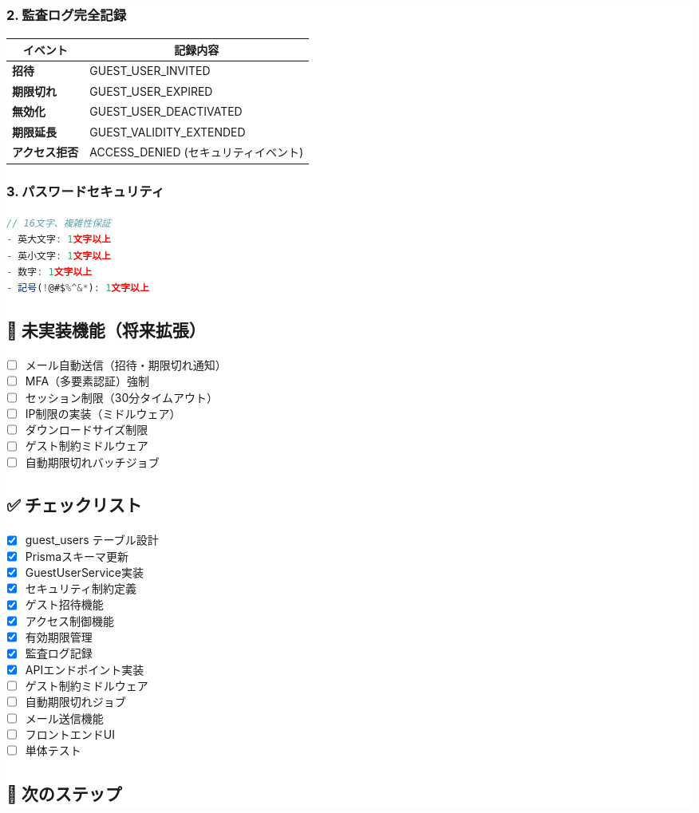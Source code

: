 ### 2. 監査ログ完全記録

| イベント | 記録内容 |
|---------|---------|
| **招待** | GUEST_USER_INVITED |
| **期限切れ** | GUEST_USER_EXPIRED |
| **無効化** | GUEST_USER_DEACTIVATED |
| **期限延長** | GUEST_VALIDITY_EXTENDED |
| **アクセス拒否** | ACCESS_DENIED (セキュリティイベント) |

### 3. パスワードセキュリティ

```typescript
// 16文字、複雑性保証
- 英大文字: 1文字以上
- 英小文字: 1文字以上
- 数字: 1文字以上
- 記号(!@#$%^&*): 1文字以上
```

## 📝 未実装機能（将来拡張）

- [ ] メール自動送信（招待・期限切れ通知）
- [ ] MFA（多要素認証）強制
- [ ] セッション制限（30分タイムアウト）
- [ ] IP制限の実装（ミドルウェア）
- [ ] ダウンロードサイズ制限
- [ ] ゲスト制約ミドルウェア
- [ ] 自動期限切れバッチジョブ

## ✅ チェックリスト

- [x] guest_users テーブル設計
- [x] Prismaスキーマ更新
- [x] GuestUserService実装
- [x] セキュリティ制約定義
- [x] ゲスト招待機能
- [x] アクセス制御機能
- [x] 有効期限管理
- [x] 監査ログ記録
- [x] APIエンドポイント実装
- [ ] ゲスト制約ミドルウェア
- [ ] 自動期限切れジョブ
- [ ] メール送信機能
- [ ] フロントエンドUI
- [ ] 単体テスト

## 🚀 次のステップ
